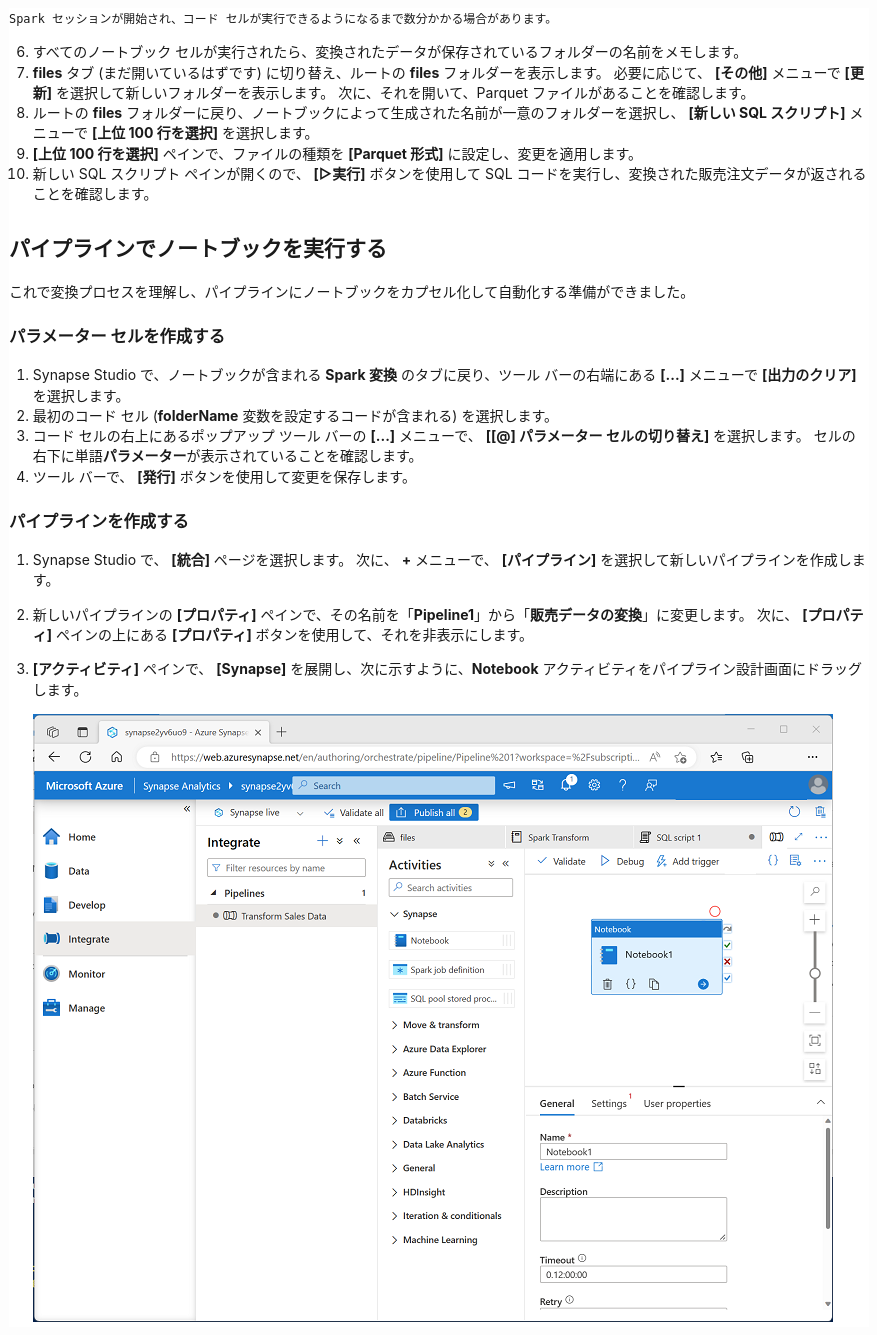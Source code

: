     Spark セッションが開始され、コード セルが実行できるようになるまで数分かかる場合があります。

6. すべてのノートブック セルが実行されたら、変換されたデータが保存されているフォルダーの名前をメモします。
7. **files** タブ (まだ開いているはずです) に切り替え、ルートの **files** フォルダーを表示します。 必要に応じて、 **[その他]** メニューで **[更新]** を選択して新しいフォルダーを表示します。 次に、それを開いて、Parquet ファイルがあることを確認します。
8. ルートの **files** フォルダーに戻り、ノートブックによって生成された名前が一意のフォルダーを選択し、 **[新しい SQL スクリプト]** メニューで **[上位 100 行を選択]** を選択します。
9. **[上位 100 行を選択]** ペインで、ファイルの種類を **[Parquet 形式]** に設定し、変更を適用します。
10. 新しい SQL スクリプト ペインが開くので、 **[&#9655;実行]** ボタンを使用して SQL コードを実行し、変換された販売注文データが返されることを確認します。

## パイプラインでノートブックを実行する

これで変換プロセスを理解し、パイプラインにノートブックをカプセル化して自動化する準備ができました。

### パラメーター セルを作成する

1. Synapse Studio で、ノートブックが含まれる **Spark 変換** のタブに戻り、ツール バーの右端にある **[...]** メニューで **[出力のクリア]** を選択します。
2. 最初のコード セル (**folderName** 変数を設定するコードが含まれる) を選択します。
3. コード セルの右上にあるポップアップ ツール バーの **[...]** メニューで、 **[\[@] パラメーター セルの切り替え]** を選択します。 セルの右下に単語**パラメーター**が表示されていることを確認します。
4. ツール バーで、 **[発行]** ボタンを使用して変更を保存します。

### パイプラインを作成する

1. Synapse Studio で、 **[統合]** ページを選択します。 次に、 **+** メニューで、 **[パイプライン]** を選択して新しいパイプラインを作成します。
2. 新しいパイプラインの **[プロパティ]** ペインで、その名前を「**Pipeline1**」から「**販売データの変換**」に変更します。 次に、 **[プロパティ]** ペインの上にある **[プロパティ]** ボタンを使用して、それを非表示にします。
3. **[アクティビティ]** ペインで、 **[Synapse]** を展開し、次に示すように、**Notebook** アクティビティをパイプライン設計画面にドラッグします。

    ![Notebook アクティビティが含まれるパイプラインのスクリーンショット。](images/notebook-pipeline.png)
